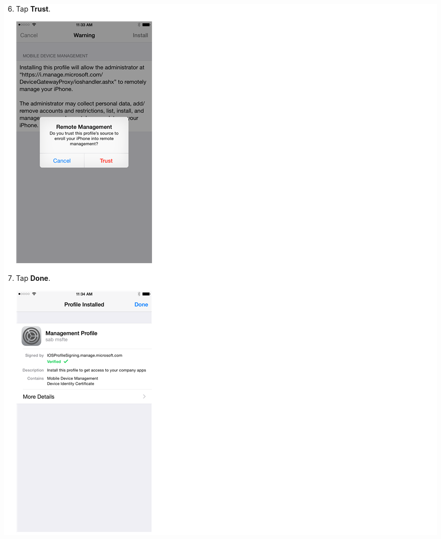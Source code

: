 6. Tap **Trust**.

   ![](../Image/IW_Help_pics/ios_enroll_5-trust.PNG)

7. Tap **Done**.

   ![](../Image/IW_Help_pics/ios_enroll_6-done.PNG)
